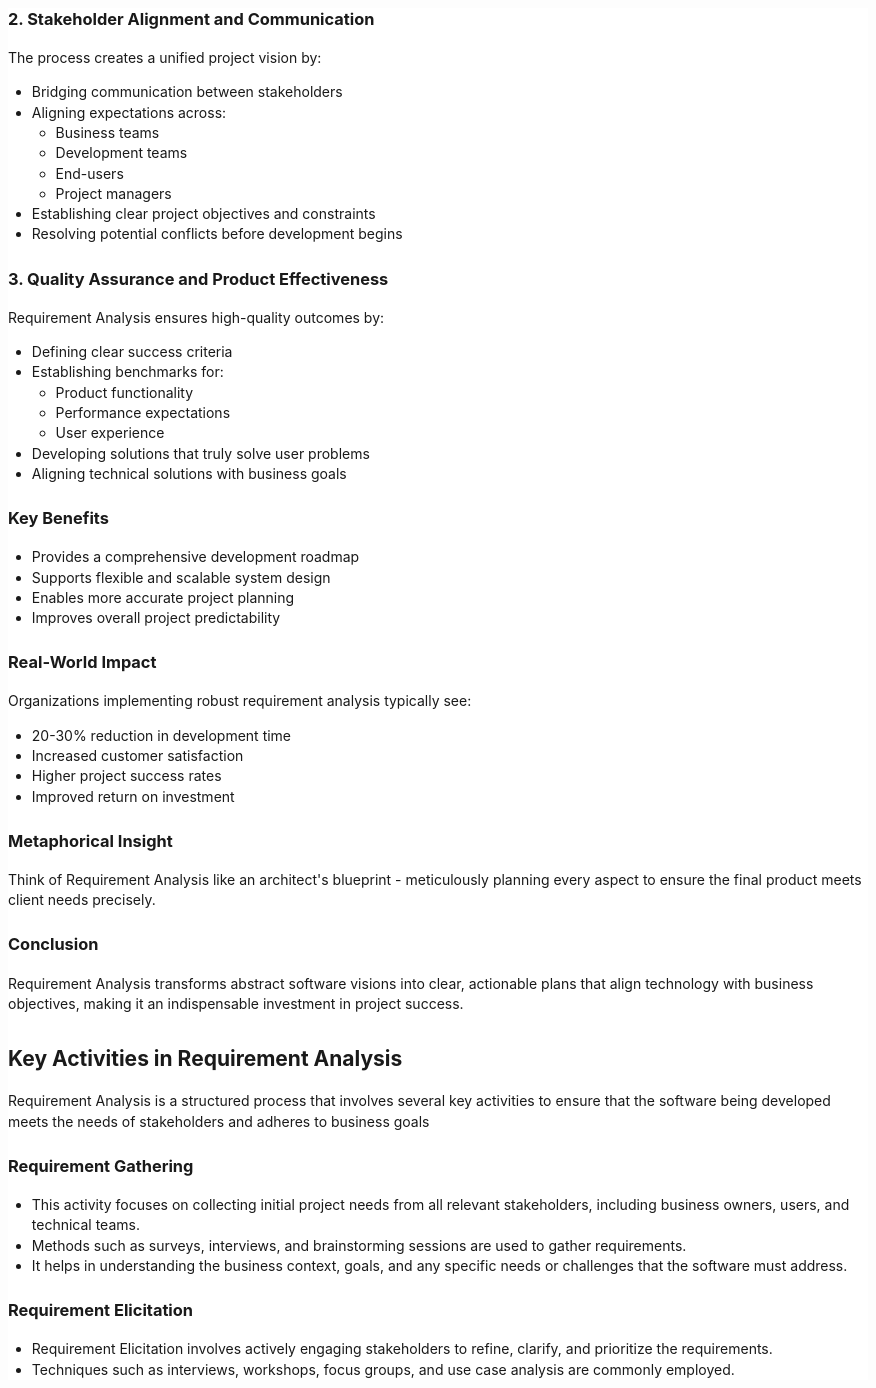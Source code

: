 ### 2. Stakeholder Alignment and Communication

The process creates a unified project vision by:
- Bridging communication between stakeholders
- Aligning expectations across:
  * Business teams
  * Development teams
  * End-users
  * Project managers
- Establishing clear project objectives and constraints
- Resolving potential conflicts before development begins

### 3. Quality Assurance and Product Effectiveness

Requirement Analysis ensures high-quality outcomes by:
- Defining clear success criteria
- Establishing benchmarks for:
  * Product functionality
  * Performance expectations
  * User experience
- Developing solutions that truly solve user problems
- Aligning technical solutions with business goals

### Key Benefits

- Provides a comprehensive development roadmap
- Supports flexible and scalable system design
- Enables more accurate project planning
- Improves overall project predictability

### Real-World Impact

Organizations implementing robust requirement analysis typically see:
- 20-30% reduction in development time
- Increased customer satisfaction
- Higher project success rates
- Improved return on investment

### Metaphorical Insight

Think of Requirement Analysis like an architect's blueprint - meticulously planning every aspect to ensure the final product meets client needs precisely.

### Conclusion

Requirement Analysis transforms abstract software visions into clear, actionable plans that align technology with business objectives, making it an indispensable investment in project success.


## Key Activities in Requirement Analysis
Requirement Analysis is a structured process that involves several key activities to ensure that the software being developed meets the needs of stakeholders and adheres to business goals
### Requirement Gathering
- This activity focuses on collecting initial project needs from all relevant stakeholders, including business owners, users, and technical teams.
- Methods such as surveys, interviews, and brainstorming sessions are used to gather requirements.
- It helps in understanding the business context, goals, and any specific needs or challenges that the software must address.
### Requirement Elicitation
 - Requirement Elicitation involves actively engaging stakeholders to refine, clarify, and prioritize the requirements.
 - Techniques such as interviews, workshops, focus groups, and use case analysis are commonly employed.